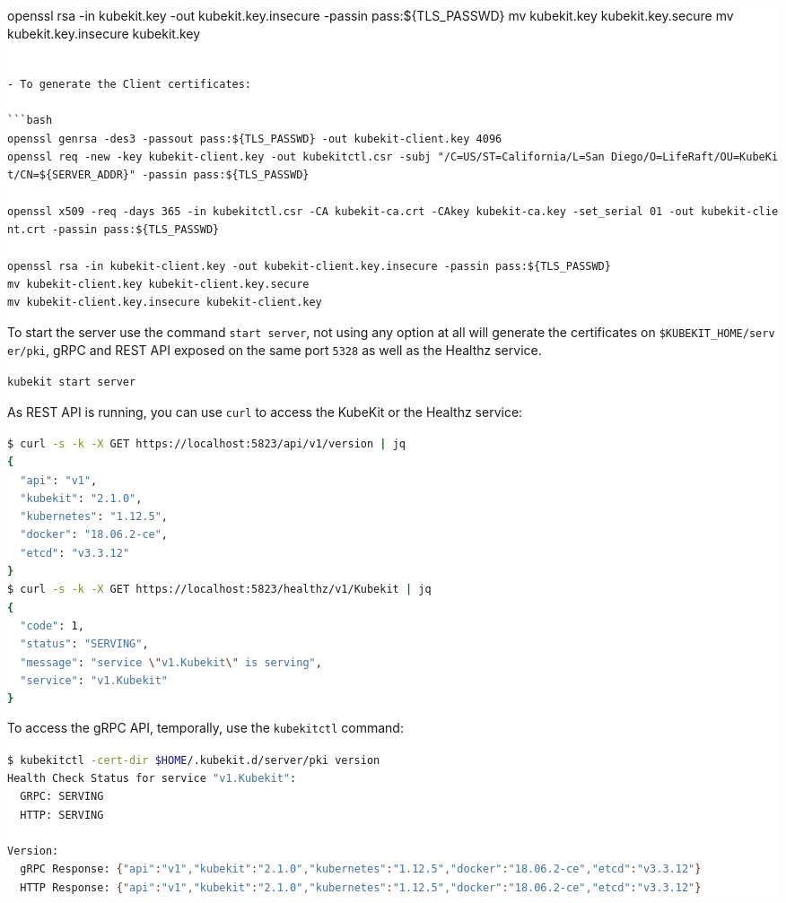  openssl rsa -in kubekit.key -out kubekit.key.insecure -passin pass:${TLS_PASSWD}
  mv kubekit.key kubekit.key.secure
  mv kubekit.key.insecure kubekit.key
  ```

- To generate the Client certificates:

  ```bash
  openssl genrsa -des3 -passout pass:${TLS_PASSWD} -out kubekit-client.key 4096
  openssl req -new -key kubekit-client.key -out kubekitctl.csr -subj "/C=US/ST=California/L=San Diego/O=LifeRaft/OU=KubeKit/CN=${SERVER_ADDR}" -passin pass:${TLS_PASSWD}
  
  openssl x509 -req -days 365 -in kubekitctl.csr -CA kubekit-ca.crt -CAkey kubekit-ca.key -set_serial 01 -out kubekit-client.crt -passin pass:${TLS_PASSWD}
  
  openssl rsa -in kubekit-client.key -out kubekit-client.key.insecure -passin pass:${TLS_PASSWD}
  mv kubekit-client.key kubekit-client.key.secure
  mv kubekit-client.key.insecure kubekit-client.key
  ```

To start the server use the command `start server`, not using any option at all will generate the certificates on `$KUBEKIT_HOME/server/pki`, gRPC and REST API exposed on the same port `5328` as well as the Healthz service.

```bash
kubekit start server
```

As REST API is running, you can use `curl` to access the KubeKit or the Healthz service:

```bash
$ curl -s -k -X GET https://localhost:5823/api/v1/version | jq
{
  "api": "v1",
  "kubekit": "2.1.0",
  "kubernetes": "1.12.5",
  "docker": "18.06.2-ce",
  "etcd": "v3.3.12"
}
$ curl -s -k -X GET https://localhost:5823/healthz/v1/Kubekit | jq
{
  "code": 1,
  "status": "SERVING",
  "message": "service \"v1.Kubekit\" is serving",
  "service": "v1.Kubekit"
}
```

To access the gRPC API, temporally, use the `kubekitctl` command:

```bash
$ kubekitctl -cert-dir $HOME/.kubekit.d/server/pki version
Health Check Status for service "v1.Kubekit":
  GRPC: SERVING
  HTTP: SERVING

Version:
  gRPC Response: {"api":"v1","kubekit":"2.1.0","kubernetes":"1.12.5","docker":"18.06.2-ce","etcd":"v3.3.12"}
  HTTP Response: {"api":"v1","kubekit":"2.1.0","kubernetes":"1.12.5","docker":"18.06.2-ce","etcd":"v3.3.12"}
```
